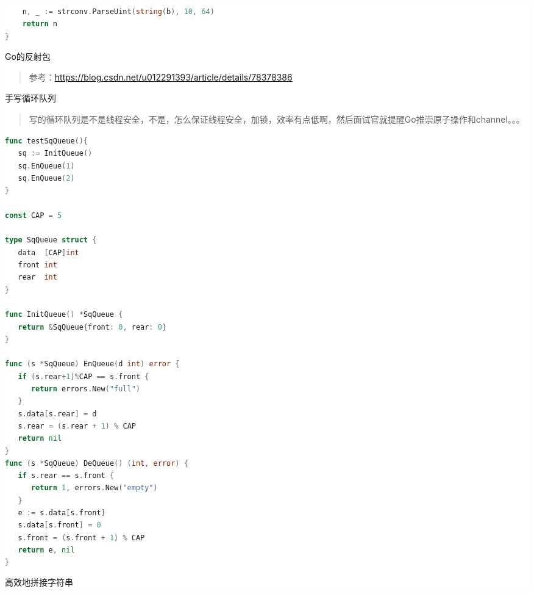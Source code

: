 ```go
	n, _ := strconv.ParseUint(string(b), 10, 64)
	return n
}
```

Go的反射包

> 参考：https://blog.csdn.net/u012291393/article/details/78378386

手写循环队列

> 写的循环队列是不是线程安全，不是，怎么保证线程安全，加锁，效率有点低啊，然后面试官就提醒Go推崇原子操作和channel。。。
>

```go
func testSqQueue(){
   sq := InitQueue()
   sq.EnQueue(1)
   sq.EnQueue(2)
}

const CAP = 5

type SqQueue struct {
   data  [CAP]int
   front int
   rear  int
}

func InitQueue() *SqQueue {
   return &SqQueue{front: 0, rear: 0}
}

func (s *SqQueue) EnQueue(d int) error {
   if (s.rear+1)%CAP == s.front {
      return errors.New("full")
   }
   s.data[s.rear] = d
   s.rear = (s.rear + 1) % CAP
   return nil
}
func (s *SqQueue) DeQueue() (int, error) {
   if s.rear == s.front {
      return 1, errors.New("empty")
   }
   e := s.data[s.front]
   s.data[s.front] = 0
   s.front = (s.front + 1) % CAP
   return e, nil
}
```

高效地拼接字符串
